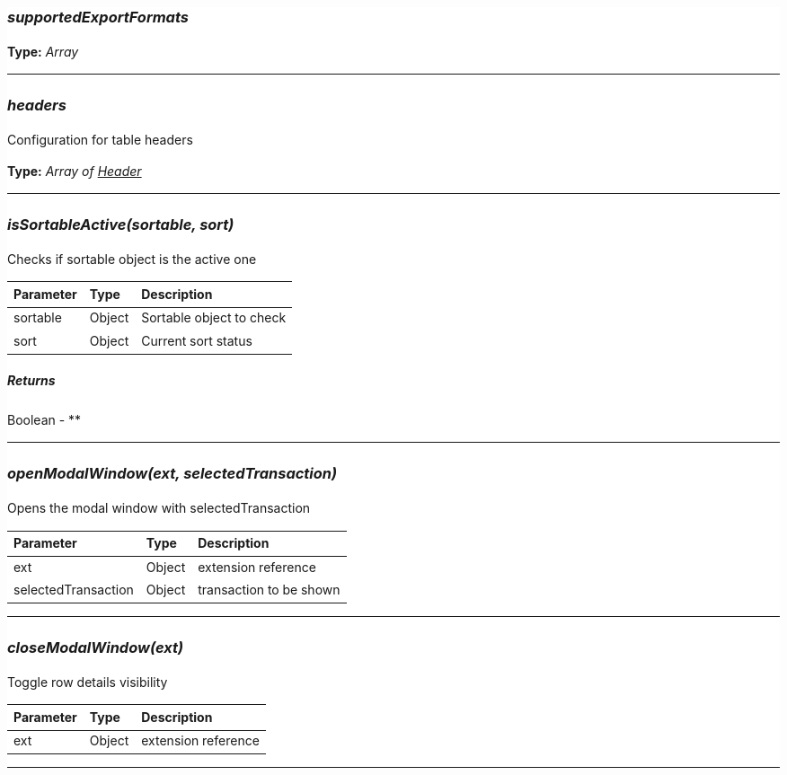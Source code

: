 ### <a name="ext-bus-transaction-list-ngsupportedExportFormats"></a>*supportedExportFormats*


**Type:** *Array*


---
### <a name="ext-bus-transaction-list-ngheaders"></a>*headers*

Configuration for table headers

**Type:** *Array of [Header](#Header)*


---

### <a name="ext-bus-transaction-list-ngisSortableActive"></a>*isSortableActive(sortable, sort)*

Checks if sortable object is the active one

| Parameter | Type | Description |
| :-- | :-- | :-- |
| sortable | Object | Sortable object to check |
| sort | Object | Current sort status |

##### Returns

Boolean - **

---

### <a name="ext-bus-transaction-list-ngopenModalWindow"></a>*openModalWindow(ext, selectedTransaction)*

Opens the modal window with selectedTransaction

| Parameter | Type | Description |
| :-- | :-- | :-- |
| ext | Object | extension reference |
| selectedTransaction | Object | transaction to be shown |

---

### <a name="ext-bus-transaction-list-ngcloseModalWindow"></a>*closeModalWindow(ext)*

Toggle row details visibility

| Parameter | Type | Description |
| :-- | :-- | :-- |
| ext | Object | extension reference |

---